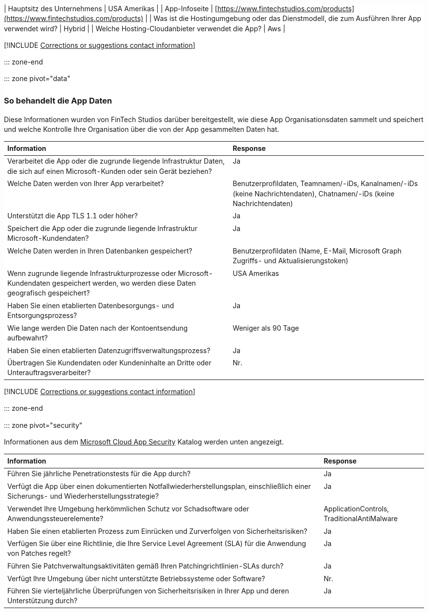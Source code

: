 | Hauptsitz des Unternehmens | USA Amerikas |
| App-Infoseite | [https://www.fintechstudios.com/products](https://www.fintechstudios.com/products) |
| Was ist die Hostingumgebung oder das Dienstmodell, die zum Ausführen Ihrer App verwendet wird? | Hybrid |
| Welche Hosting-Cloudanbieter verwendet die App? | Aws |

 [!INCLUDE [Corrections or suggestions contact information](../includes/corrections-or-suggestions.md)]

::: zone-end

::: zone pivot="data"

### <a name="how-the-app-handles-data"></a>So behandelt die App Daten

Diese Informationen wurden von FinTech Studios darüber bereitgestellt, wie diese App Organisationsdaten sammelt und speichert und welche Kontrolle Ihre Organisation über die von der App gesammelten Daten hat.

| **Information** | **Response** |
|:----------------|:-------------|
| Verarbeitet die App oder die zugrunde liegende Infrastruktur Daten, die sich auf einen Microsoft-Kunden oder sein Gerät beziehen? | Ja |
| Welche Daten werden von Ihrer App verarbeitet? | Benutzerprofildaten, Teamnamen/-iDs, Kanalnamen/-iDs (keine Nachrichtendaten), Chatnamen/-iDs (keine Nachrichtendaten) |
| Unterstützt die App TLS 1.1 oder höher? | Ja |
| Speichert die App oder die zugrunde liegende Infrastruktur Microsoft-Kundendaten? | Ja |
| Welche Daten werden in Ihren Datenbanken gespeichert? | Benutzerprofildaten (Name, E-Mail, Microsoft Graph Zugriffs- und Aktualisierungstoken) |
| Wenn zugrunde liegende Infrastrukturprozesse oder Microsoft-Kundendaten gespeichert werden, wo werden diese Daten geografisch gespeichert? | USA Amerikas |
| Haben Sie einen etablierten Datenbesorgungs- und Entsorgungsprozess? | Ja |
| Wie lange werden Die Daten nach der Kontoentsendung aufbewahrt? | Weniger als 90 Tage |
| Haben Sie einen etablierten Datenzugriffsverwaltungsprozess? | Ja |
| Übertragen Sie Kundendaten oder Kundeninhalte an Dritte oder Unterauftragsverarbeiter? | Nr. |

[!INCLUDE [Corrections or suggestions contact information](../includes/corrections-or-suggestions.md)]

::: zone-end

::: zone pivot="security"

Informationen aus dem [Microsoft Cloud App Security](https://www.microsoft.com/enterprise-mobility-security/cloud-app-security) Katalog werden unten angezeigt.

| **Information** | **Response** |
|:----------------|:-------------|
| Führen Sie jährliche Penetrationstests für die App durch? | Ja |
| Verfügt die App über einen dokumentierten Notfallwiederherstellungsplan, einschließlich einer Sicherungs- und Wiederherstellungsstrategie? | Ja |
| Verwendet Ihre Umgebung herkömmlichen Schutz vor Schadsoftware oder Anwendungssteuerelemente? | ApplicationControls, TraditionalAntiMalware |
| Haben Sie einen etablierten Prozess zum Einrücken und Zurverfolgen von Sicherheitsrisiken? | Ja |
| Verfügen Sie über eine Richtlinie, die Ihre Service Level Agreement (SLA) für die Anwendung von Patches regelt? | Ja |
| Führen Sie Patchverwaltungsaktivitäten gemäß Ihren Patchingrichtlinien-SLAs durch? | Ja |
| Verfügt Ihre Umgebung über nicht unterstützte Betriebssysteme oder Software? | Nr. |
| Führen Sie vierteljährliche Überprüfungen von Sicherheitsrisiken in Ihrer App und deren Unterstützung durch? | Ja |